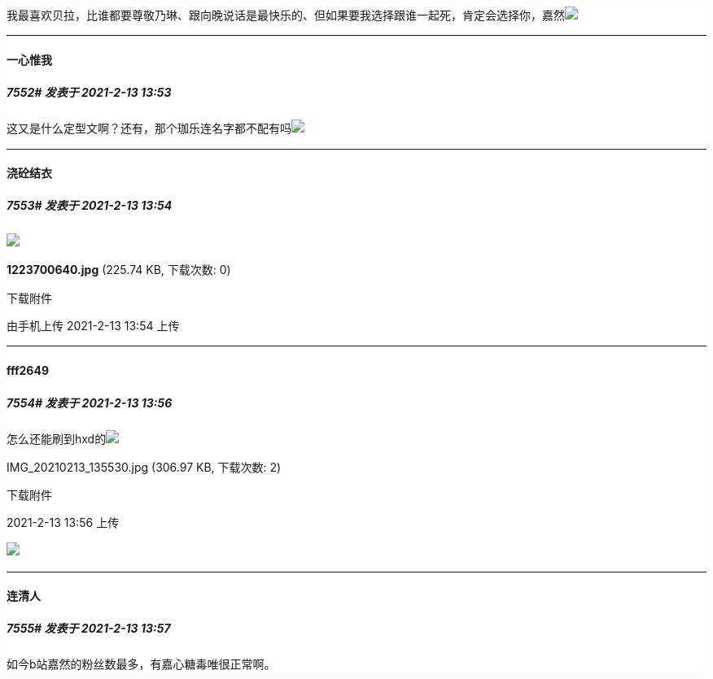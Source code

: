 
我最喜欢贝拉，比谁都要尊敬乃琳、跟向晚说话是最快乐的、但如果要我选择跟谁一起死，肯定会选择你，嘉然<img src="https://static.saraba1st.com/image/smiley/face2017/075.png" referrerpolicy="no-referrer">


-----

####  一心惟我  
##### 7552#       发表于 2021-2-13 13:53


这又是什么定型文啊？还有，那个珈乐连名字都不配有吗<img src="https://static.saraba1st.com/image/smiley/face2017/053.png" referrerpolicy="no-referrer">


-----

####  浇砼结衣  
##### 7553#       发表于 2021-2-13 13:54


<img src="https://img.saraba1st.com/forum/202102/13/135439zm42s926ssznn6kf.jpg" referrerpolicy="no-referrer">


<strong>1223700640.jpg</strong> (225.74 KB, 下载次数: 0)

下载附件

由手机上传
2021-2-13 13:54 上传


-----

####  fff2649  
##### 7554#       发表于 2021-2-13 13:56


怎么还能刷到hxd的<img src="https://static.saraba1st.com/image/smiley/face2017/067.png" referrerpolicy="no-referrer">


IMG_20210213_135530.jpg
(306.97 KB, 下载次数: 2)


下载附件


2021-2-13 13:56 上传


<img src="https://img.saraba1st.com/forum/202102/13/135617usysjns9w99g9j2n.jpg" referrerpolicy="no-referrer">


-----

####  连清人  
##### 7555#       发表于 2021-2-13 13:57


如今b站嘉然的粉丝数最多，有嘉心糖毒唯很正常啊。
